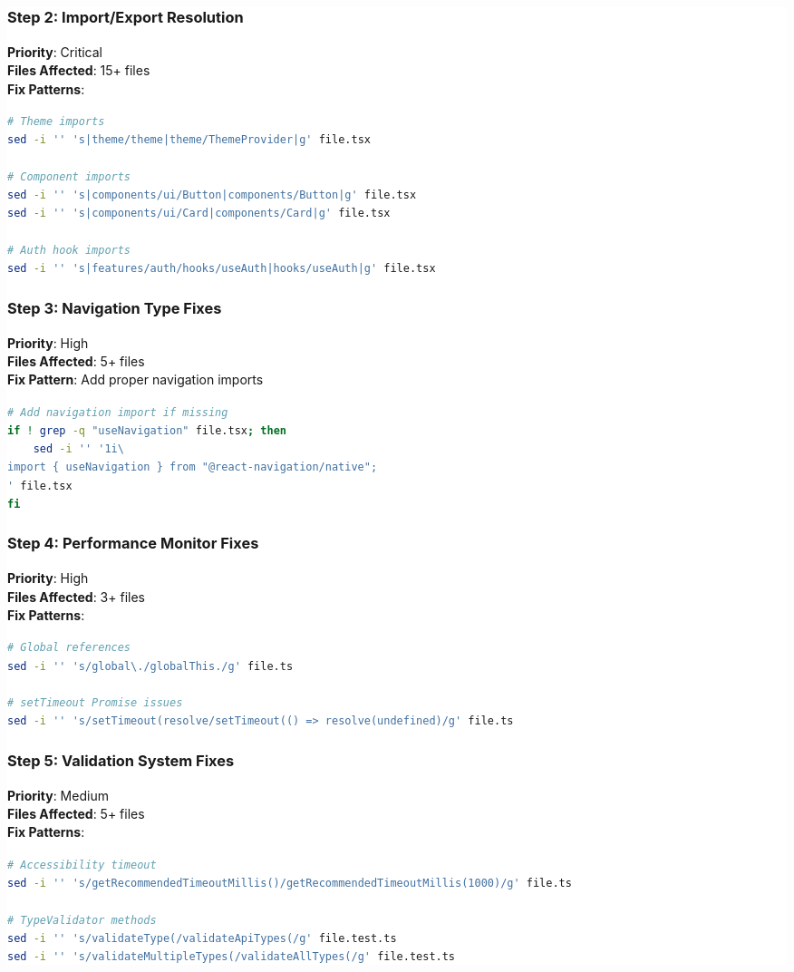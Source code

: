 ### **Step 2: Import/Export Resolution**
**Priority**: Critical  
**Files Affected**: 15+ files  
**Fix Patterns**:

```bash
# Theme imports
sed -i '' 's|theme/theme|theme/ThemeProvider|g' file.tsx

# Component imports
sed -i '' 's|components/ui/Button|components/Button|g' file.tsx
sed -i '' 's|components/ui/Card|components/Card|g' file.tsx

# Auth hook imports
sed -i '' 's|features/auth/hooks/useAuth|hooks/useAuth|g' file.tsx
```

### **Step 3: Navigation Type Fixes**
**Priority**: High  
**Files Affected**: 5+ files  
**Fix Pattern**: Add proper navigation imports

```bash
# Add navigation import if missing
if ! grep -q "useNavigation" file.tsx; then
    sed -i '' '1i\
import { useNavigation } from "@react-navigation/native";
' file.tsx
fi
```

### **Step 4: Performance Monitor Fixes**
**Priority**: High  
**Files Affected**: 3+ files  
**Fix Patterns**:

```bash
# Global references
sed -i '' 's/global\./globalThis./g' file.ts

# setTimeout Promise issues
sed -i '' 's/setTimeout(resolve/setTimeout(() => resolve(undefined)/g' file.ts
```

### **Step 5: Validation System Fixes**
**Priority**: Medium  
**Files Affected**: 5+ files  
**Fix Patterns**:

```bash
# Accessibility timeout
sed -i '' 's/getRecommendedTimeoutMillis()/getRecommendedTimeoutMillis(1000)/g' file.ts

# TypeValidator methods
sed -i '' 's/validateType(/validateApiTypes(/g' file.test.ts
sed -i '' 's/validateMultipleTypes(/validateAllTypes(/g' file.test.ts
```
